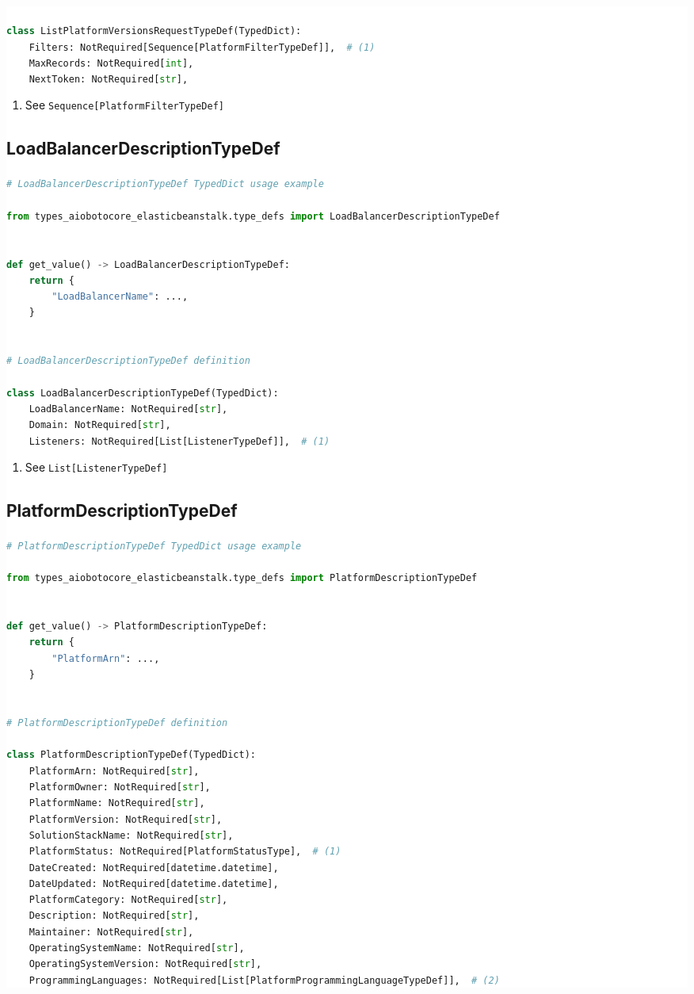 ```python

class ListPlatformVersionsRequestTypeDef(TypedDict):
    Filters: NotRequired[Sequence[PlatformFilterTypeDef]],  # (1)
    MaxRecords: NotRequired[int],
    NextToken: NotRequired[str],
```

1. See `Sequence[PlatformFilterTypeDef]`

## LoadBalancerDescriptionTypeDef

```python
# LoadBalancerDescriptionTypeDef TypedDict usage example

from types_aiobotocore_elasticbeanstalk.type_defs import LoadBalancerDescriptionTypeDef


def get_value() -> LoadBalancerDescriptionTypeDef:
    return {
        "LoadBalancerName": ...,
    }


# LoadBalancerDescriptionTypeDef definition

class LoadBalancerDescriptionTypeDef(TypedDict):
    LoadBalancerName: NotRequired[str],
    Domain: NotRequired[str],
    Listeners: NotRequired[List[ListenerTypeDef]],  # (1)
```

1. See `List[ListenerTypeDef]`

## PlatformDescriptionTypeDef

```python
# PlatformDescriptionTypeDef TypedDict usage example

from types_aiobotocore_elasticbeanstalk.type_defs import PlatformDescriptionTypeDef


def get_value() -> PlatformDescriptionTypeDef:
    return {
        "PlatformArn": ...,
    }


# PlatformDescriptionTypeDef definition

class PlatformDescriptionTypeDef(TypedDict):
    PlatformArn: NotRequired[str],
    PlatformOwner: NotRequired[str],
    PlatformName: NotRequired[str],
    PlatformVersion: NotRequired[str],
    SolutionStackName: NotRequired[str],
    PlatformStatus: NotRequired[PlatformStatusType],  # (1)
    DateCreated: NotRequired[datetime.datetime],
    DateUpdated: NotRequired[datetime.datetime],
    PlatformCategory: NotRequired[str],
    Description: NotRequired[str],
    Maintainer: NotRequired[str],
    OperatingSystemName: NotRequired[str],
    OperatingSystemVersion: NotRequired[str],
    ProgrammingLanguages: NotRequired[List[PlatformProgrammingLanguageTypeDef]],  # (2)
```
